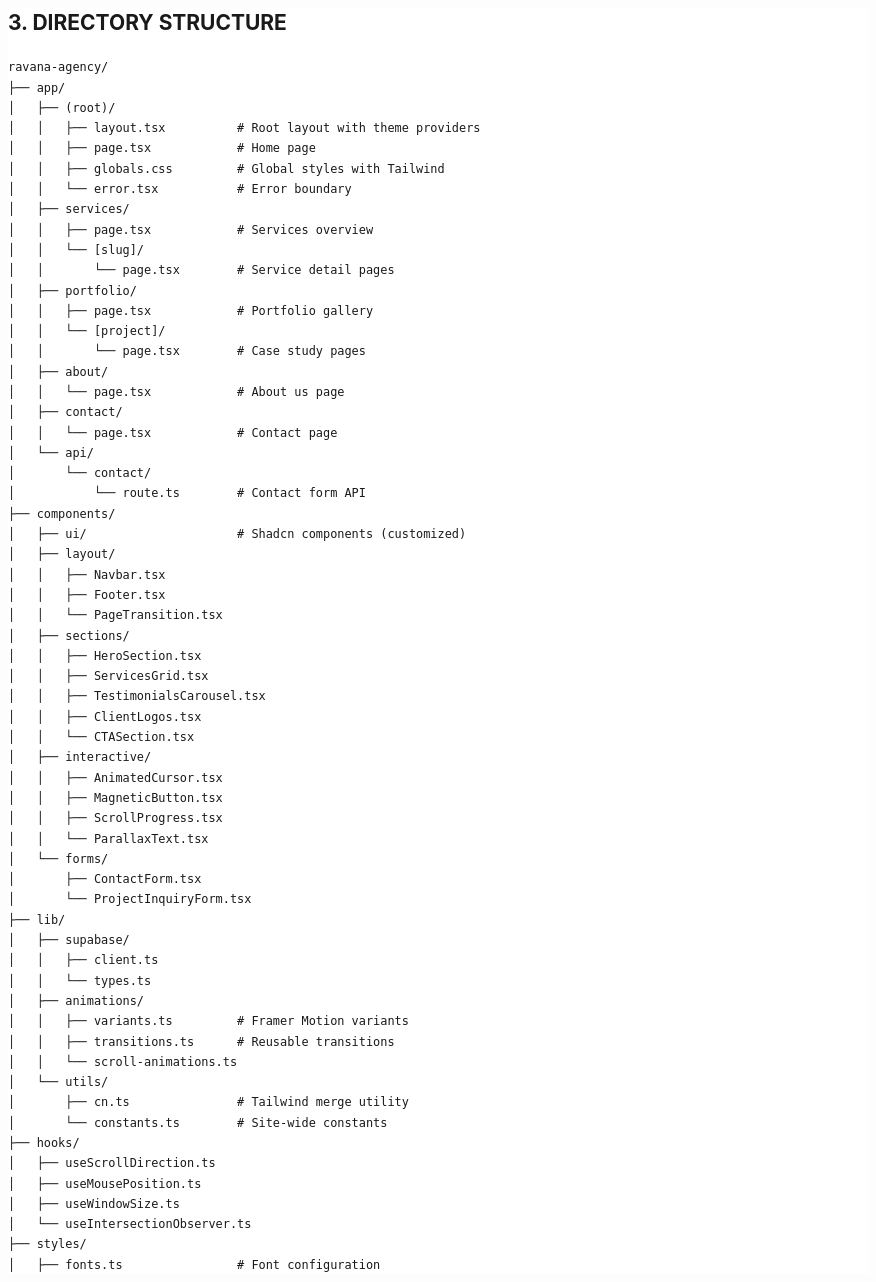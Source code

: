 ## 3. DIRECTORY STRUCTURE

```
ravana-agency/
├── app/
│   ├── (root)/
│   │   ├── layout.tsx          # Root layout with theme providers
│   │   ├── page.tsx            # Home page
│   │   ├── globals.css         # Global styles with Tailwind
│   │   └── error.tsx           # Error boundary
│   ├── services/
│   │   ├── page.tsx            # Services overview
│   │   └── [slug]/
│   │       └── page.tsx        # Service detail pages
│   ├── portfolio/
│   │   ├── page.tsx            # Portfolio gallery
│   │   └── [project]/
│   │       └── page.tsx        # Case study pages
│   ├── about/
│   │   └── page.tsx            # About us page
│   ├── contact/
│   │   └── page.tsx            # Contact page
│   └── api/
│       └── contact/
│           └── route.ts        # Contact form API
├── components/
│   ├── ui/                     # Shadcn components (customized)
│   ├── layout/
│   │   ├── Navbar.tsx
│   │   ├── Footer.tsx
│   │   └── PageTransition.tsx
│   ├── sections/
│   │   ├── HeroSection.tsx
│   │   ├── ServicesGrid.tsx
│   │   ├── TestimonialsCarousel.tsx
│   │   ├── ClientLogos.tsx
│   │   └── CTASection.tsx
│   ├── interactive/
│   │   ├── AnimatedCursor.tsx
│   │   ├── MagneticButton.tsx
│   │   ├── ScrollProgress.tsx
│   │   └── ParallaxText.tsx
│   └── forms/
│       ├── ContactForm.tsx
│       └── ProjectInquiryForm.tsx
├── lib/
│   ├── supabase/
│   │   ├── client.ts
│   │   └── types.ts
│   ├── animations/
│   │   ├── variants.ts         # Framer Motion variants
│   │   ├── transitions.ts      # Reusable transitions
│   │   └── scroll-animations.ts
│   └── utils/
│       ├── cn.ts               # Tailwind merge utility
│       └── constants.ts        # Site-wide constants
├── hooks/
│   ├── useScrollDirection.ts
│   ├── useMousePosition.ts
│   ├── useWindowSize.ts
│   └── useIntersectionObserver.ts
├── styles/
│   ├── fonts.ts                # Font configuration
```
